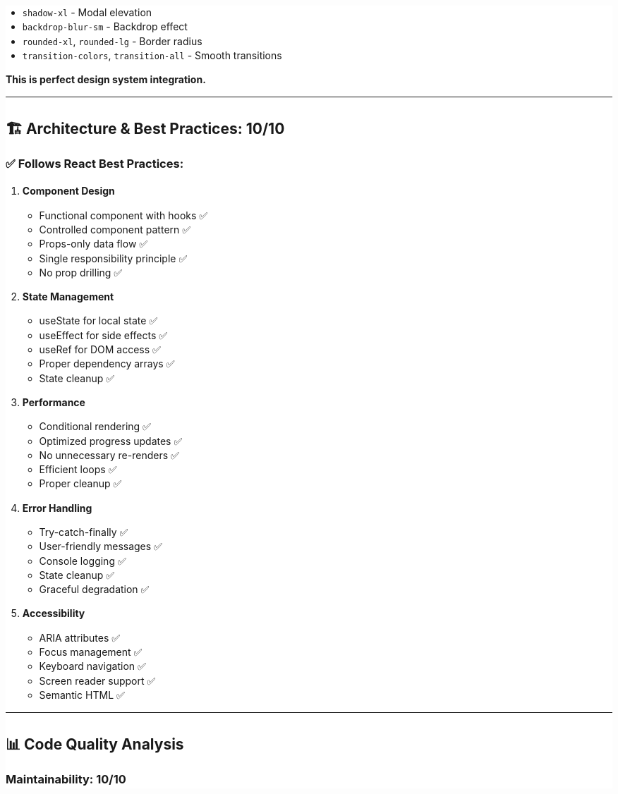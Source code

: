 - `shadow-xl` - Modal elevation
- `backdrop-blur-sm` - Backdrop effect
- `rounded-xl`, `rounded-lg` - Border radius
- `transition-colors`, `transition-all` - Smooth transitions

**This is perfect design system integration.**

---

## 🏗️ **Architecture & Best Practices: 10/10**

### ✅ **Follows React Best Practices:**

1. **Component Design**
   - Functional component with hooks ✅
   - Controlled component pattern ✅
   - Props-only data flow ✅
   - Single responsibility principle ✅
   - No prop drilling ✅

2. **State Management**
   - useState for local state ✅
   - useEffect for side effects ✅
   - useRef for DOM access ✅
   - Proper dependency arrays ✅
   - State cleanup ✅

3. **Performance**
   - Conditional rendering ✅
   - Optimized progress updates ✅
   - No unnecessary re-renders ✅
   - Efficient loops ✅
   - Proper cleanup ✅

4. **Error Handling**
   - Try-catch-finally ✅
   - User-friendly messages ✅
   - Console logging ✅
   - State cleanup ✅
   - Graceful degradation ✅

5. **Accessibility**
   - ARIA attributes ✅
   - Focus management ✅
   - Keyboard navigation ✅
   - Screen reader support ✅
   - Semantic HTML ✅

---

## 📊 **Code Quality Analysis**

### **Maintainability: 10/10**
